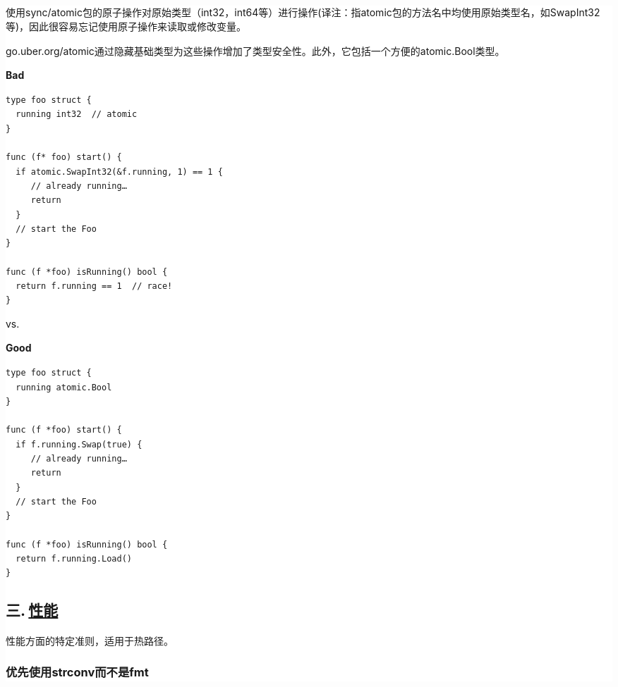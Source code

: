 使用sync/atomic包的原子操作对原始类型（int32，int64等）进行操作(译注：指atomic包的方法名中均使用原始类型名，如SwapInt32等)，因此很容易忘记使用原子操作来读取或修改变量。

go.uber.org/atomic通过隐藏基础类型为这些操作增加了类型安全性。此外，它包括一个方便的atomic.Bool类型。

**Bad**

```
type foo struct {
  running int32  // atomic
}

func (f* foo) start() {
  if atomic.SwapInt32(&f.running, 1) == 1 {
     // already running…
     return
  }
  // start the Foo
}

func (f *foo) isRunning() bool {
  return f.running == 1  // race!
}
```

vs.

**Good**

```
type foo struct {
  running atomic.Bool
}

func (f *foo) start() {
  if f.running.Swap(true) {
     // already running…
     return
  }
  // start the Foo
}

func (f *foo) isRunning() bool {
  return f.running.Load()
}
```



## 三. [性能](https://tonybai.com/2015/08/25/go-debugging-profiling-optimization/)

性能方面的特定准则，适用于热路径。

### 优先使用strconv而不是fmt
